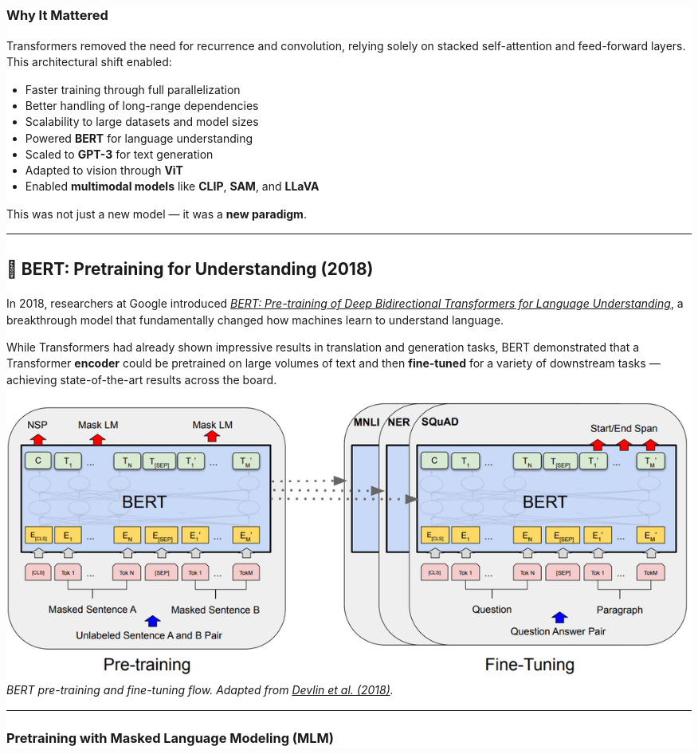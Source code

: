
### Why It Mattered

Transformers removed the need for recurrence and convolution, relying solely on stacked self-attention and feed-forward layers. This architectural shift enabled:

- Faster training through full parallelization  
- Better handling of long-range dependencies  
- Scalability to large datasets and model sizes  
- Powered **BERT** for language understanding  
- Scaled to **GPT-3** for text generation  
- Adapted to vision through **ViT**  
- Enabled **multimodal models** like **CLIP**, **SAM**, and **LLaVA**

This was not just a new model — it was a **new paradigm**.

---

## 🧠 BERT: Pretraining for Understanding (2018)

In 2018, researchers at Google introduced [*BERT: Pre-training of Deep Bidirectional Transformers for Language Understanding*](https://arxiv.org/abs/1810.04805), a breakthrough model that fundamentally changed how machines learn to understand language.

While Transformers had already shown impressive results in translation and generation tasks, BERT demonstrated that a Transformer **encoder** could be pretrained on large volumes of text and then **fine-tuned** for a variety of downstream tasks — achieving state-of-the-art results across the board.

![BERT Pre-training and Fine-tuning.](https://raw.githubusercontent.com/dimitrisdais/dimitris-dais.github.io/master/assets/img/bert_pretraining_finetuning.png)  
*BERT pre-training and fine-tuning flow. Adapted from [Devlin et al. (2018)](https://arxiv.org/abs/1810.04805).*

---

### Pretraining with Masked Language Modeling (MLM)
